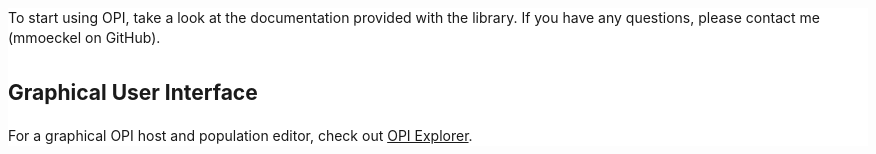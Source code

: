 To start using OPI, take a look at the documentation provided with the library.
If you have any questions, please contact me (mmoeckel on GitHub).


Graphical User Interface
------------------------

For a graphical OPI host and population editor, check out [OPI Explorer](https://github.com/Space-Systems/OPI-Explorer).
